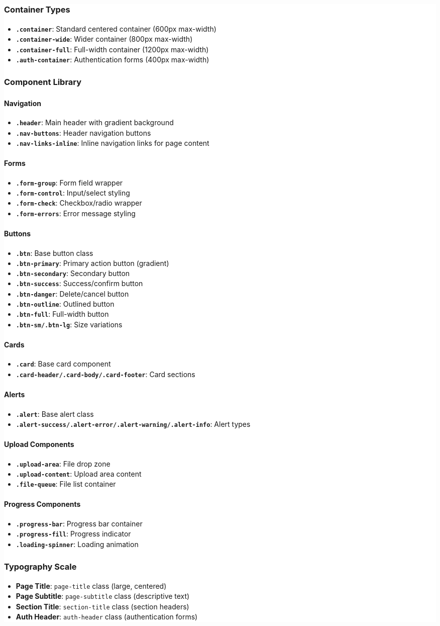 ### Container Types

- **`.container`**: Standard centered container (600px max-width)
- **`.container-wide`**: Wider container (800px max-width)  
- **`.container-full`**: Full-width container (1200px max-width)
- **`.auth-container`**: Authentication forms (400px max-width)

### Component Library

#### Navigation
- **`.header`**: Main header with gradient background
- **`.nav-buttons`**: Header navigation buttons
- **`.nav-links-inline`**: Inline navigation links for page content

#### Forms
- **`.form-group`**: Form field wrapper
- **`.form-control`**: Input/select styling
- **`.form-check`**: Checkbox/radio wrapper
- **`.form-errors`**: Error message styling

#### Buttons
- **`.btn`**: Base button class
- **`.btn-primary`**: Primary action button (gradient)
- **`.btn-secondary`**: Secondary button
- **`.btn-success`**: Success/confirm button
- **`.btn-danger`**: Delete/cancel button
- **`.btn-outline`**: Outlined button
- **`.btn-full`**: Full-width button
- **`.btn-sm/.btn-lg`**: Size variations

#### Cards
- **`.card`**: Base card component
- **`.card-header/.card-body/.card-footer`**: Card sections

#### Alerts
- **`.alert`**: Base alert class
- **`.alert-success/.alert-error/.alert-warning/.alert-info`**: Alert types

#### Upload Components
- **`.upload-area`**: File drop zone
- **`.upload-content`**: Upload area content
- **`.file-queue`**: File list container

#### Progress Components
- **`.progress-bar`**: Progress bar container
- **`.progress-fill`**: Progress indicator
- **`.loading-spinner`**: Loading animation

### Typography Scale

- **Page Title**: `page-title` class (large, centered)
- **Page Subtitle**: `page-subtitle` class (descriptive text)
- **Section Title**: `section-title` class (section headers)
- **Auth Header**: `auth-header` class (authentication forms)
